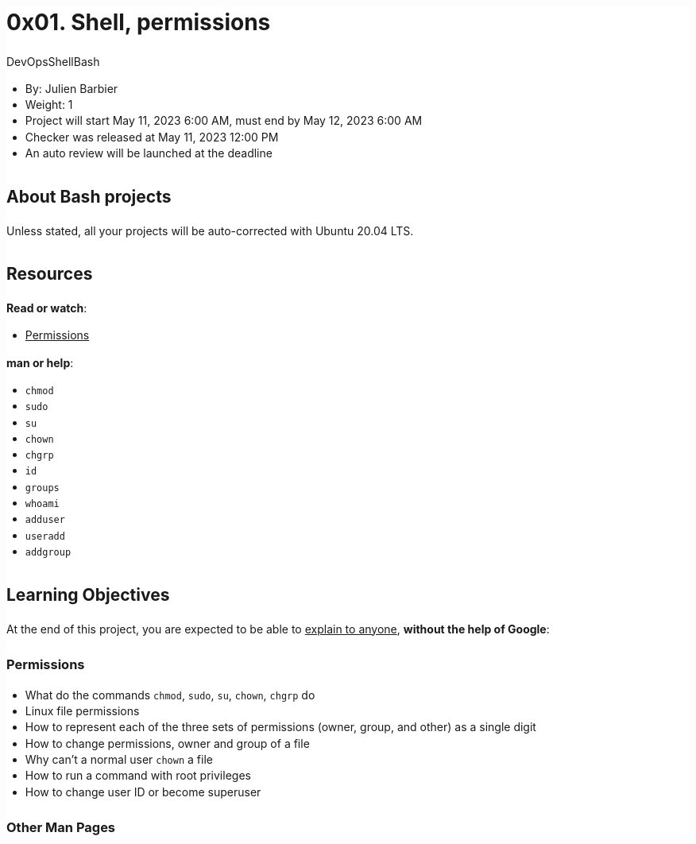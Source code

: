 0x01. Shell, permissions
========================

DevOpsShellBash

*   By: Julien Barbier
*   Weight: 1
*   Project will start May 11, 2023 6:00 AM, must end by May 12, 2023 6:00 AM
*   Checker was released at May 11, 2023 12:00 PM
*   An auto review will be launched at the deadline

About Bash projects
-------------------

Unless stated, all your projects will be auto-corrected with Ubuntu 20.04 LTS.

Resources
---------

**Read or watch**:

*   [Permissions](/rltoken/aQmRB6ms-SDHUhqY0Rsa3g "Permissions")

**man or help**:

*   `chmod`
*   `sudo`
*   `su`
*   `chown`
*   `chgrp`
*   `id`
*   `groups`
*   `whoami`
*   `adduser`
*   `useradd`
*   `addgroup`

Learning Objectives
-------------------

At the end of this project, you are expected to be able to [explain to anyone](/rltoken/ku9cNLQc4XzHnVXH6YFE7A "explain to anyone"), **without the help of Google**:

### Permissions

*   What do the commands `chmod`, `sudo`, `su`, `chown`, `chgrp` do
*   Linux file permissions
*   How to represent each of the three sets of permissions (owner, group, and other) as a single digit
*   How to change permissions, owner and group of a file
*   Why can’t a normal user `chown` a file
*   How to run a command with root privileges
*   How to change user ID or become superuser  
    

### Other Man Pages
